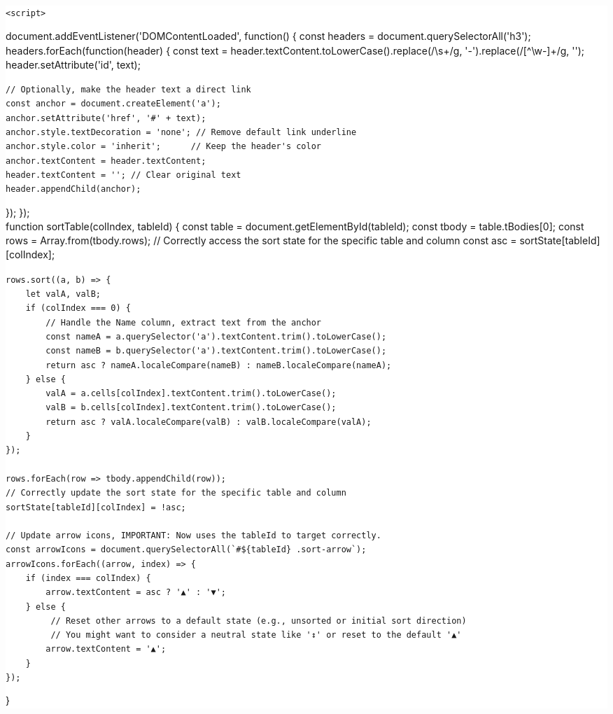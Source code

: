    <script>

document.addEventListener('DOMContentLoaded', function() {
  const headers = document.querySelectorAll('h3');
  headers.forEach(function(header) {
    const text = header.textContent.toLowerCase().replace(/\s+/g, '-').replace(/[^\w-]+/g, '');
    header.setAttribute('id', text);

    // Optionally, make the header text a direct link
    const anchor = document.createElement('a');
    anchor.setAttribute('href', '#' + text);
    anchor.style.textDecoration = 'none'; // Remove default link underline
    anchor.style.color = 'inherit';      // Keep the header's color
    anchor.textContent = header.textContent;
    header.textContent = ''; // Clear original text
    header.appendChild(anchor);
  });
});    
        function sortTable(colIndex, tableId) {
    const table = document.getElementById(tableId);
    const tbody = table.tBodies[0];
    const rows = Array.from(tbody.rows);
    // Correctly access the sort state for the specific table and column
    const asc = sortState[tableId][colIndex];

    rows.sort((a, b) => {
        let valA, valB;
        if (colIndex === 0) {
            // Handle the Name column, extract text from the anchor
            const nameA = a.querySelector('a').textContent.trim().toLowerCase();
            const nameB = b.querySelector('a').textContent.trim().toLowerCase();
            return asc ? nameA.localeCompare(nameB) : nameB.localeCompare(nameA);
        } else {
            valA = a.cells[colIndex].textContent.trim().toLowerCase();
            valB = b.cells[colIndex].textContent.trim().toLowerCase();
            return asc ? valA.localeCompare(valB) : valB.localeCompare(valA);
        }
    });

    rows.forEach(row => tbody.appendChild(row));
    // Correctly update the sort state for the specific table and column
    sortState[tableId][colIndex] = !asc;

    // Update arrow icons, IMPORTANT: Now uses the tableId to target correctly.
    const arrowIcons = document.querySelectorAll(`#${tableId} .sort-arrow`);
    arrowIcons.forEach((arrow, index) => {
        if (index === colIndex) {
            arrow.textContent = asc ? '▲' : '▼';
        } else {
             // Reset other arrows to a default state (e.g., unsorted or initial sort direction)
             // You might want to consider a neutral state like '↕' or reset to the default '▲'
            arrow.textContent = '▲';
        }
    });
}
